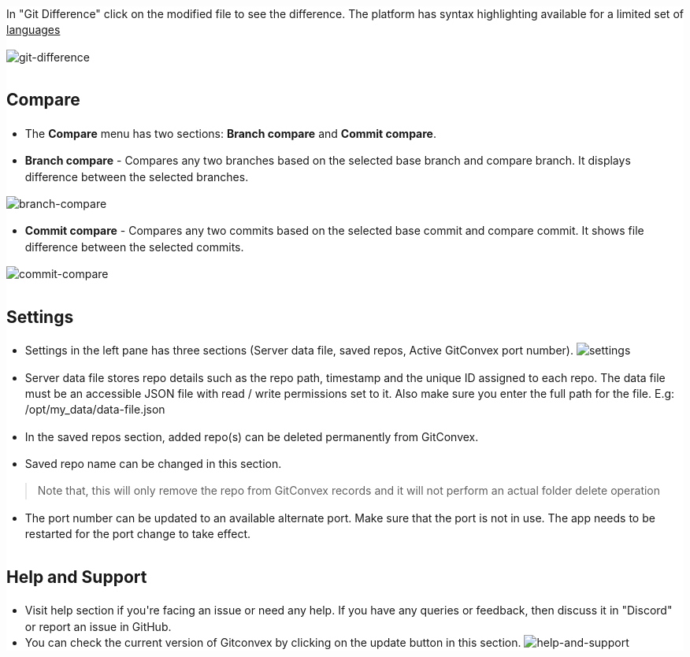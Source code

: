 In "Git Difference" click on the modified file to see the difference. The platform has syntax highlighting available for a limited set of [languages](LANGUAGES.md)

![git-difference](https://user-images.githubusercontent.com/65342122/103480618-497d2380-4dfb-11eb-99d5-08543457c445.png)

## Compare
- The **Compare** menu has two sections: **Branch compare** and **Commit compare**.

- **Branch compare** - Compares any two branches based on the selected base branch and compare branch. It displays difference between the selected branches. 

![branch-compare](https://user-images.githubusercontent.com/65342122/94800651-83a4e680-0402-11eb-9e34-1c7b53e66add.png)

- **Commit compare** - Compares any two commits based on the selected base commit and compare commit. It shows file difference between the selected commits.

![commit-compare](https://user-images.githubusercontent.com/65342122/94800717-9d462e00-0402-11eb-84aa-9890bfea1f78.png)

## Settings
- Settings in the left pane has three sections (Server data file, saved repos, Active GitConvex port number).
![settings](https://user-images.githubusercontent.com/65342122/103557499-53755400-4ed9-11eb-9c37-7ffb7891fc2e.png)

- Server data file stores repo details such as the repo path, timestamp and the unique ID assigned to each repo. The data file must be an accessible JSON file with read / write permissions set to it. Also make sure you enter the full path for the file. E.g: /opt/my_data/data-file.json
- In the saved repos section, added repo(s) can be deleted permanently from GitConvex. 
- Saved repo name can be changed in this section.

>Note that, this will only remove the repo from GitConvex records and it will not perform an actual folder delete operation

- The port number can be updated to an available alternate port. Make sure that the port is not in use. The app needs to be restarted for the port change to take effect. 

## Help and Support

- Visit help section if you're facing an issue or need any help. If you have any queries or feedback, then discuss it in "Discord" or report an issue in GitHub.
- You can check the current version of Gitconvex by clicking on the update button in this section.
![help-and-support](https://user-images.githubusercontent.com/65342122/111640522-44d4e280-8822-11eb-9c6c-0b371f99797e.png)
